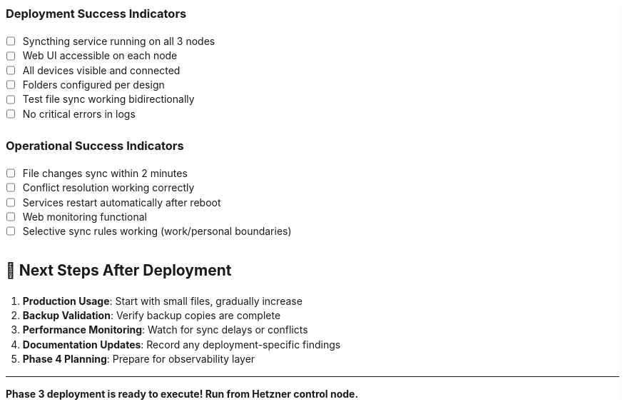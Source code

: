 ### Deployment Success Indicators
- [ ] Syncthing service running on all 3 nodes
- [ ] Web UI accessible on each node
- [ ] All devices visible and connected
- [ ] Folders configured per design
- [ ] Test file sync working bidirectionally
- [ ] No critical errors in logs

### Operational Success Indicators  
- [ ] File changes sync within 2 minutes
- [ ] Conflict resolution working correctly
- [ ] Services restart automatically after reboot
- [ ] Web monitoring functional
- [ ] Selective sync rules working (work/personal boundaries)

## 📝 Next Steps After Deployment

1. **Production Usage**: Start with small files, gradually increase
2. **Backup Validation**: Verify backup copies are complete
3. **Performance Monitoring**: Watch for sync delays or conflicts
4. **Documentation Updates**: Record any deployment-specific findings
5. **Phase 4 Planning**: Prepare for observability layer

---

**Phase 3 deployment is ready to execute! Run from Hetzner control node.**